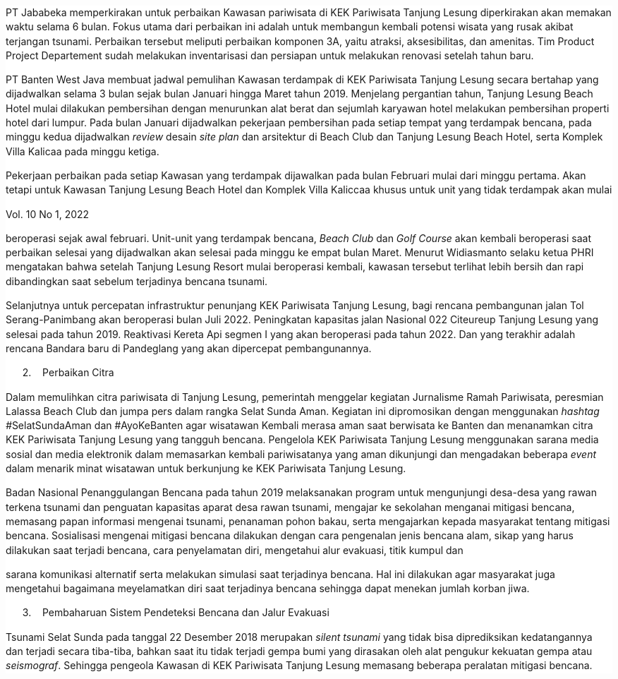 <p><span class="font5">PT Jababeka memperkirakan untuk perbaikan Kawasan pariwisata di KEK Pariwisata Tanjung Lesung diperkirakan akan memakan waktu selama 6 bulan. Fokus utama dari perbaikan ini adalah untuk membangun kembali potensi wisata yang rusak akibat terjangan tsunami. Perbaikan tersebut meliputi perbaikan komponen 3A, yaitu atraksi, aksesibilitas, dan amenitas. Tim Product Project Departement sudah melakukan inventarisasi dan persiapan untuk melakukan renovasi setelah tahun baru.</span></p>
<p><span class="font5">PT Banten West Java membuat jadwal pemulihan Kawasan terdampak di KEK Pariwisata Tanjung Lesung secara bertahap yang dijadwalkan selama 3 bulan sejak bulan Januari hingga Maret tahun 2019. Menjelang pergantian tahun, Tanjung Lesung Beach Hotel mulai dilakukan pembersihan dengan menurunkan alat berat dan sejumlah karyawan hotel melakukan pembersihan properti hotel dari lumpur. Pada bulan Januari dijadwalkan pekerjaan pembersihan pada setiap tempat yang terdampak bencana, pada minggu kedua dijadwalkan </span><span class="font5" style="font-style:italic;">review</span><span class="font5"> desain </span><span class="font5" style="font-style:italic;">site plan</span><span class="font5"> dan arsitektur di Beach Club dan Tanjung Lesung Beach Hotel, serta Komplek Villa Kalicaa pada minggu ketiga.</span></p>
<p><span class="font5">Pekerjaan perbaikan pada setiap Kawasan yang terdampak dijawalkan pada bulan Februari mulai dari minggu pertama. Akan tetapi untuk Kawasan Tanjung Lesung Beach Hotel dan Komplek Villa Kaliccaa khusus untuk unit yang tidak terdampak akan mulai</span></p>
<p><span class="font4">Vol. 10 No 1, 2022</span></p>
<p><span class="font5">beroperasi sejak awal februari. Unit-unit yang terdampak bencana, </span><span class="font5" style="font-style:italic;">Beach Club</span><span class="font5"> dan </span><span class="font5" style="font-style:italic;">Golf Course </span><span class="font5">akan kembali beroperasi saat perbaikan selesai yang dijadwalkan akan selesai pada minggu ke empat bulan Maret. Menurut Widiasmanto selaku ketua PHRI mengatakan bahwa setelah Tanjung Lesung Resort mulai beroperasi kembali, kawasan tersebut terlihat lebih bersih dan rapi dibandingkan saat sebelum terjadinya bencana tsunami.</span></p>
<p><span class="font5">Selanjutnya untuk percepatan infrastruktur penunjang KEK Pariwisata Tanjung Lesung, bagi rencana pembangunan jalan Tol Serang-Panimbang akan beroperasi bulan Juli 2022. Peningkatan kapasitas jalan Nasional 022 Citeureup Tanjung Lesung yang selesai pada tahun 2019. Reaktivasi Kereta Api segmen I yang akan beroperasi pada tahun 2022. Dan yang terakhir adalah rencana Bandara baru di Pandeglang yang akan dipercepat pembangunannya.</span></p>
<ul style="list-style:none;"><li>
<p><span class="font5">2. &nbsp;&nbsp;&nbsp;Perbaikan Citra</span></p></li></ul>
<p><span class="font5">Dalam memulihkan citra pariwisata di Tanjung Lesung, pemerintah menggelar kegiatan Jurnalisme Ramah Pariwisata, peresmian Lalassa Beach Club dan jumpa pers dalam rangka Selat Sunda Aman. Kegiatan ini dipromosikan dengan menggunakan </span><span class="font5" style="font-style:italic;">hashtag #</span><span class="font5">SelatSundaAman dan #AyoKeBanten agar wisatawan Kembali merasa aman saat berwisata ke Banten dan menanamkan citra KEK Pariwisata Tanjung Lesung yang tangguh bencana. Pengelola KEK Pariwisata Tanjung Lesung menggunakan sarana media sosial dan media elektronik dalam memasarkan kembali pariwisatanya yang aman dikunjungi dan mengadakan beberapa </span><span class="font5" style="font-style:italic;">event</span><span class="font5"> dalam menarik minat wisatawan untuk berkunjung ke KEK Pariwisata Tanjung Lesung.</span></p>
<p><span class="font5">Badan Nasional Penanggulangan Bencana pada tahun 2019 melaksanakan program untuk mengunjungi desa-desa yang rawan terkena tsunami dan penguatan kapasitas aparat desa rawan tsunami, mengajar ke sekolahan menganai mitigasi bencana, memasang papan informasi mengenai tsunami, penanaman pohon bakau, serta mengajarkan kepada masyarakat tentang mitigasi bencana. Sosialisasi mengenai mitigasi bencana dilakukan dengan cara pengenalan jenis bencana alam, sikap yang harus dilakukan saat terjadi bencana, cara penyelamatan diri, mengetahui alur evakuasi, titik kumpul dan</span></p>
<p><span class="font5">sarana komunikasi alternatif serta melakukan simulasi saat terjadinya bencana. Hal ini dilakukan agar masyarakat juga mengetahui bagaimana meyelamatkan diri saat terjadinya bencana sehingga dapat menekan jumlah korban jiwa.</span></p>
<ul style="list-style:none;"><li>
<p><span class="font5">3. &nbsp;&nbsp;&nbsp;Pembaharuan Sistem Pendeteksi Bencana dan Jalur Evakuasi</span></p></li></ul>
<p><span class="font5">Tsunami Selat Sunda pada tanggal 22 Desember 2018 merupakan </span><span class="font5" style="font-style:italic;">silent tsunami</span><span class="font5"> yang tidak bisa diprediksikan kedatangannya dan terjadi secara tiba-tiba, bahkan saat itu tidak terjadi gempa bumi yang dirasakan oleh alat pengukur kekuatan gempa atau </span><span class="font5" style="font-style:italic;">seismograf</span><span class="font5">. Sehingga pengeola Kawasan di KEK Pariwisata Tanjung Lesung memasang beberapa peralatan mitigasi bencana.</span></p>